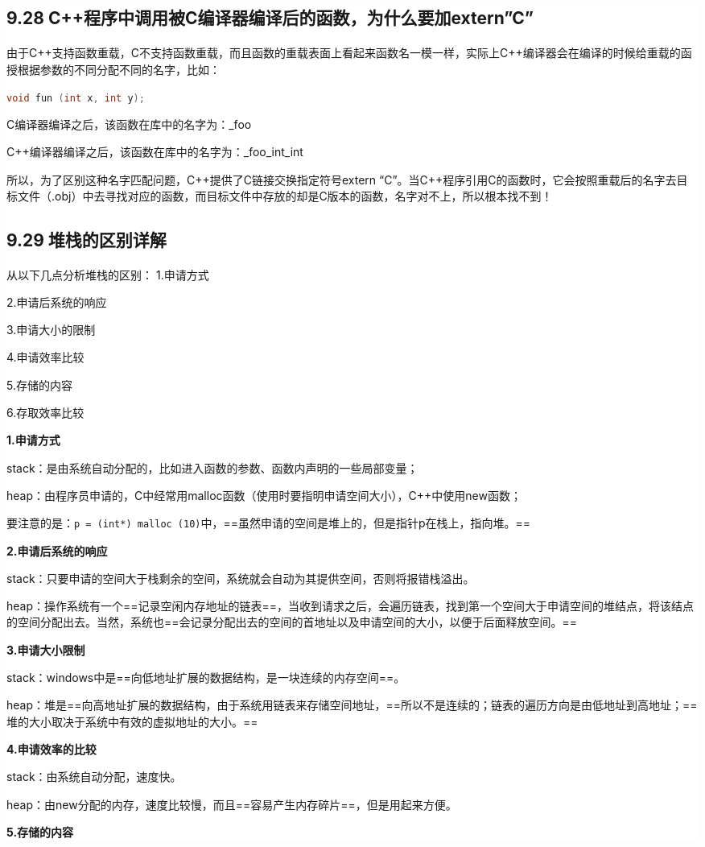 
## 9.28 C++程序中调用被C编译器编译后的函数，为什么要加extern”C”

由于C++支持函数重载，C不支持函数重载，而且函数的重载表面上看起来函数名一模一样，实际上C++编译器会在编译的时候给重载的函授根据参数的不同分配不同的名字，比如：

```cpp
void fun (int x, int y);
```

C编译器编译之后，该函数在库中的名字为：_foo

C++编译器编译之后，该函数在库中的名字为：_foo_int_int 

所以，为了区别这种名字匹配问题，C++提供了C链接交换指定符号extern “C”。当C++程序引用C的函数时，它会按照重载后的名字去目标文件（.obj）中去寻找对应的函数，而目标文件中存放的却是C版本的函数，名字对不上，所以根本找不到！




## 9.29 堆栈的区别详解

从以下几点分析堆栈的区别：
1.申请方式

2.申请后系统的响应

3.申请大小的限制

4.申请效率比较

5.存储的内容

6.存取效率比较

**1.申请方式**

stack：是由系统自动分配的，比如进入函数的参数、函数内声明的一些局部变量；

heap：由程序员申请的，C中经常用malloc函数（使用时要指明申请空间大小），C++中使用new函数；

要注意的是：`p = (int*) malloc (10)`中，==虽然申请的空间是堆上的，但是指针p在栈上，指向堆。==

**2.申请后系统的响应**

stack：只要申请的空间大于栈剩余的空间，系统就会自动为其提供空间，否则将报错栈溢出。

heap：操作系统有一个==记录空闲内存地址的链表==，当收到请求之后，会遍历链表，找到第一个空间大于申请空间的堆结点，将该结点的空间分配出去。当然，系统也==会记录分配出去的空间的首地址以及申请空间的大小，以便于后面释放空间。==

**3.申请大小限制**

stack：windows中是==向低地址扩展的数据结构，是一块连续的内存空间==。

heap：堆是==向高地址扩展的数据结构，由于系统用链表来存储空间地址，==所以不是连续的；链表的遍历方向是由低地址到高地址；==堆的大小取决于系统中有效的虚拟地址的大小。==

**4.申请效率的比较**

stack：由系统自动分配，速度快。

heap：由new分配的内存，速度比较慢，而且==容易产生内存碎片==，但是用起来方便。

**5.存储的内容**
